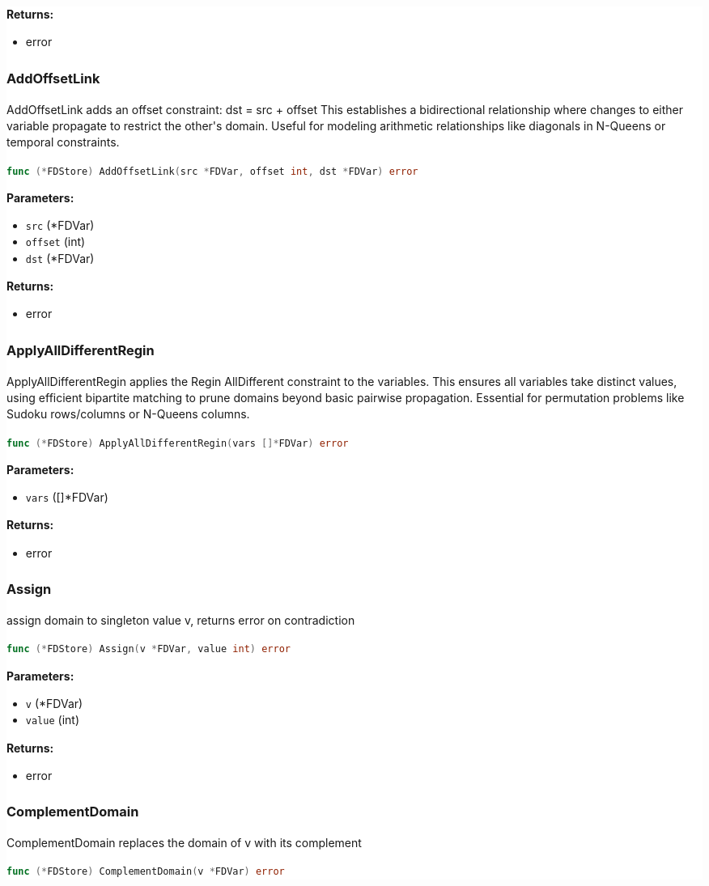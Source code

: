 **Returns:**
- error

### AddOffsetLink

AddOffsetLink adds an offset constraint: dst = src + offset This establishes a bidirectional relationship where changes to either variable propagate to restrict the other's domain. Useful for modeling arithmetic relationships like diagonals in N-Queens or temporal constraints.

```go
func (*FDStore) AddOffsetLink(src *FDVar, offset int, dst *FDVar) error
```

**Parameters:**
- `src` (*FDVar)
- `offset` (int)
- `dst` (*FDVar)

**Returns:**
- error

### ApplyAllDifferentRegin

ApplyAllDifferentRegin applies the Regin AllDifferent constraint to the variables. This ensures all variables take distinct values, using efficient bipartite matching to prune domains beyond basic pairwise propagation. Essential for permutation problems like Sudoku rows/columns or N-Queens columns.

```go
func (*FDStore) ApplyAllDifferentRegin(vars []*FDVar) error
```

**Parameters:**
- `vars` ([]*FDVar)

**Returns:**
- error

### Assign

assign domain to singleton value v, returns error on contradiction

```go
func (*FDStore) Assign(v *FDVar, value int) error
```

**Parameters:**
- `v` (*FDVar)
- `value` (int)

**Returns:**
- error

### ComplementDomain

ComplementDomain replaces the domain of v with its complement

```go
func (*FDStore) ComplementDomain(v *FDVar) error
```
